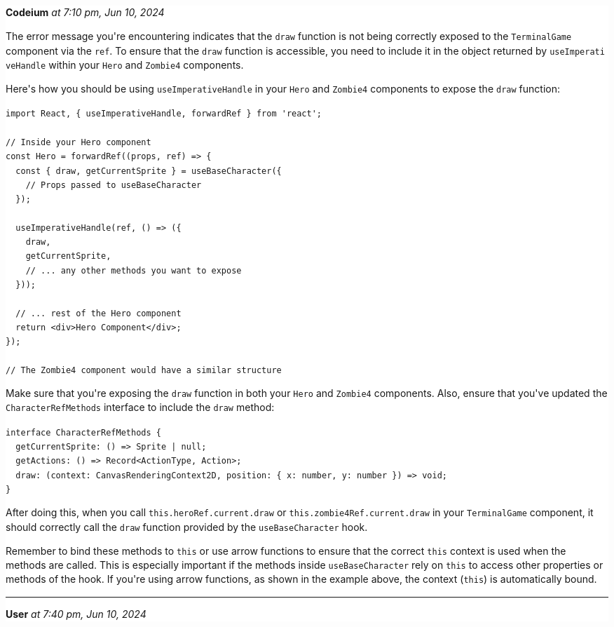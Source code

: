 
**Codeium** _at 7:10 pm, Jun 10, 2024_

The error message you're encountering indicates that the `draw` function is not being correctly exposed to the `TerminalGame` component via the `ref`. To ensure that the `draw` function is accessible, you need to include it in the object returned by `useImperativeHandle` within your `Hero` and `Zombie4` components.

Here's how you should be using `useImperativeHandle` in your `Hero` and `Zombie4` components to expose the `draw` function:

```tsx
import React, { useImperativeHandle, forwardRef } from 'react';

// Inside your Hero component
const Hero = forwardRef((props, ref) => {
  const { draw, getCurrentSprite } = useBaseCharacter({
    // Props passed to useBaseCharacter
  });

  useImperativeHandle(ref, () => ({
    draw,
    getCurrentSprite,
    // ... any other methods you want to expose
  }));

  // ... rest of the Hero component
  return <div>Hero Component</div>;
});

// The Zombie4 component would have a similar structure
```

Make sure that you're exposing the `draw` function in both your `Hero` and `Zombie4` components. Also, ensure that you've updated the `CharacterRefMethods` interface to include the `draw` method:

```tsx
interface CharacterRefMethods {
  getCurrentSprite: () => Sprite | null;
  getActions: () => Record<ActionType, Action>;
  draw: (context: CanvasRenderingContext2D, position: { x: number, y: number }) => void;
}
```

After doing this, when you call `this.heroRef.current.draw` or `this.zombie4Ref.current.draw` in your `TerminalGame` component, it should correctly call the `draw` function provided by the `useBaseCharacter` hook.

Remember to bind these methods to `this` or use arrow functions to ensure that the correct `this` context is used when the methods are called. This is especially important if the methods inside `useBaseCharacter` rely on `this` to access other properties or methods of the hook. If you're using arrow functions, as shown in the example above, the context (`this`) is automatically bound.

---

**User** _at 7:40 pm, Jun 10, 2024_
